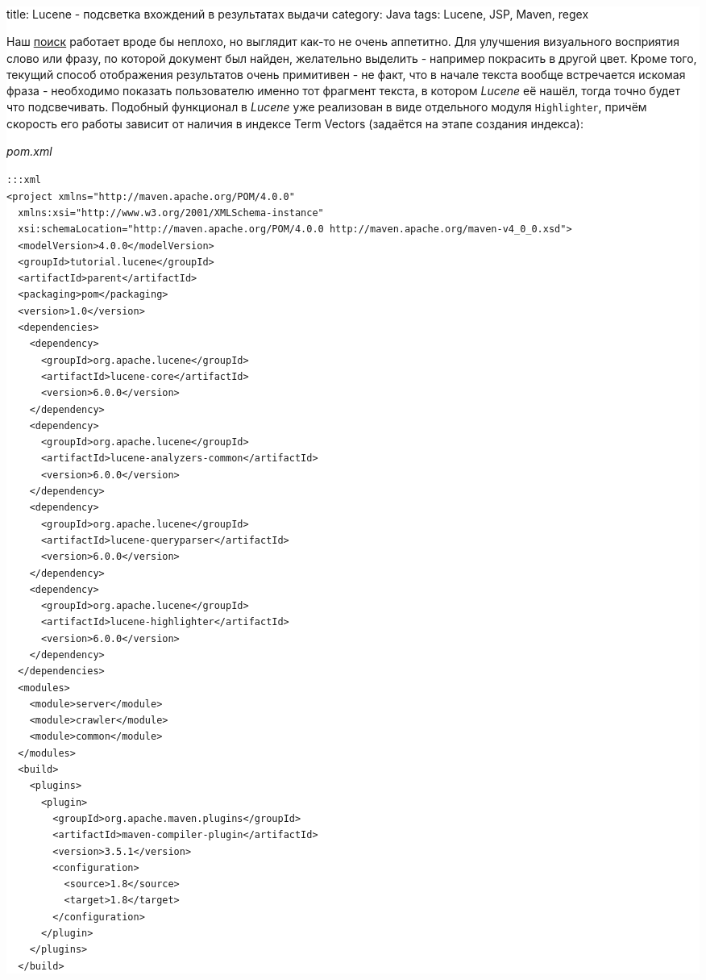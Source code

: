 title: Lucene - подсветка вхождений в результатах выдачи
category: Java
tags: Lucene, JSP, Maven, regex


Наш [поиск]({filename}../2012-10-27-lucene-real-world---language-analyzers/2012-10-27-lucene-real-world---language-analyzers.md) работает вроде бы неплохо, но выглядит как-то не очень аппетитно. Для улучшения визуального восприятия слово или фразу, по которой документ был найден, желательно выделить - например покрасить в другой цвет. Кроме того, текущий способ отображения результатов очень примитивен - не факт, что в начале текста вообще встречается искомая фраза - необходимо показать пользователю именно тот фрагмент текста, в котором *Lucene* её нашёл, тогда точно будет что подсвечивать. Подобный функционал в *Lucene* уже реализован в виде отдельного модуля `Highlighter`, причём скорость его работы зависит от наличия в индексе Term Vectors (задаётся на этапе создания индекса):

*pom.xml*

    :::xml
    <project xmlns="http://maven.apache.org/POM/4.0.0" 
      xmlns:xsi="http://www.w3.org/2001/XMLSchema-instance"
      xsi:schemaLocation="http://maven.apache.org/POM/4.0.0 http://maven.apache.org/maven-v4_0_0.xsd">
      <modelVersion>4.0.0</modelVersion>
      <groupId>tutorial.lucene</groupId>
      <artifactId>parent</artifactId>
      <packaging>pom</packaging>
      <version>1.0</version>
      <dependencies>
        <dependency>
          <groupId>org.apache.lucene</groupId>
          <artifactId>lucene-core</artifactId>
          <version>6.0.0</version>
        </dependency>
        <dependency>
          <groupId>org.apache.lucene</groupId>
          <artifactId>lucene-analyzers-common</artifactId>
          <version>6.0.0</version>
        </dependency>
        <dependency>
          <groupId>org.apache.lucene</groupId>
          <artifactId>lucene-queryparser</artifactId>
          <version>6.0.0</version>
        </dependency>
        <dependency>
          <groupId>org.apache.lucene</groupId>
          <artifactId>lucene-highlighter</artifactId>
          <version>6.0.0</version>
        </dependency>
      </dependencies>
      <modules>
        <module>server</module>
        <module>crawler</module>
        <module>common</module>
      </modules>
      <build>
        <plugins>
          <plugin>
            <groupId>org.apache.maven.plugins</groupId>
            <artifactId>maven-compiler-plugin</artifactId>
            <version>3.5.1</version>
            <configuration>
              <source>1.8</source>
              <target>1.8</target>
            </configuration>
          </plugin>
        </plugins>
      </build>